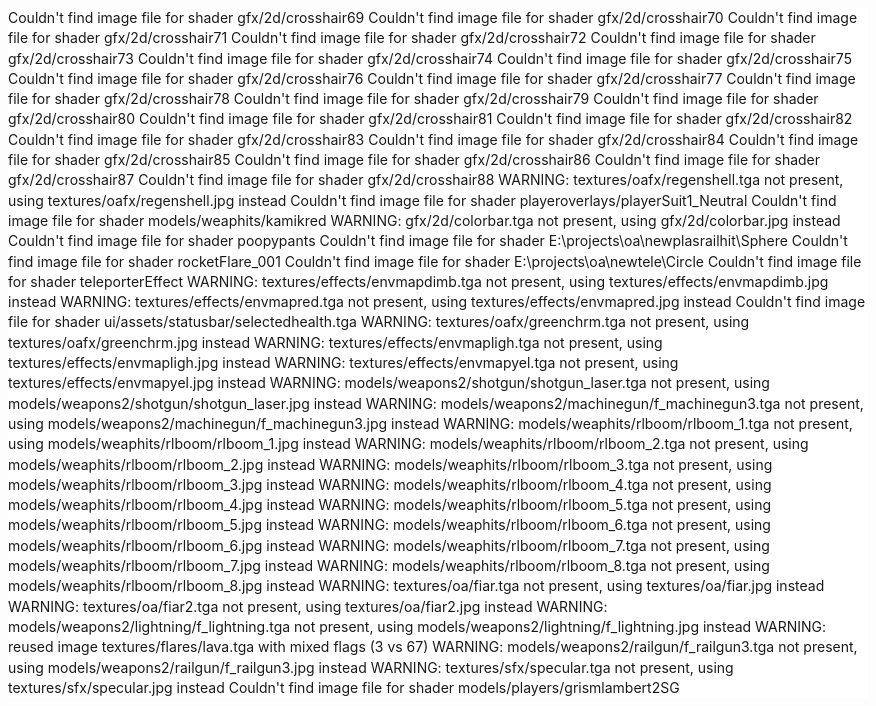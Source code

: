 Couldn't find image file for shader gfx/2d/crosshair69
Couldn't find image file for shader gfx/2d/crosshair70
Couldn't find image file for shader gfx/2d/crosshair71
Couldn't find image file for shader gfx/2d/crosshair72
Couldn't find image file for shader gfx/2d/crosshair73
Couldn't find image file for shader gfx/2d/crosshair74
Couldn't find image file for shader gfx/2d/crosshair75
Couldn't find image file for shader gfx/2d/crosshair76
Couldn't find image file for shader gfx/2d/crosshair77
Couldn't find image file for shader gfx/2d/crosshair78
Couldn't find image file for shader gfx/2d/crosshair79
Couldn't find image file for shader gfx/2d/crosshair80
Couldn't find image file for shader gfx/2d/crosshair81
Couldn't find image file for shader gfx/2d/crosshair82
Couldn't find image file for shader gfx/2d/crosshair83
Couldn't find image file for shader gfx/2d/crosshair84
Couldn't find image file for shader gfx/2d/crosshair85
Couldn't find image file for shader gfx/2d/crosshair86
Couldn't find image file for shader gfx/2d/crosshair87
Couldn't find image file for shader gfx/2d/crosshair88
WARNING: textures/oafx/regenshell.tga not present, using textures/oafx/regenshell.jpg instead
Couldn't find image file for shader playeroverlays/playerSuit1_Neutral
Couldn't find image file for shader models/weaphits/kamikred
WARNING: gfx/2d/colorbar.tga not present, using gfx/2d/colorbar.jpg instead
Couldn't find image file for shader poopypants
Couldn't find image file for shader E:\projects\oa\newplasrailhit\Sphere
Couldn't find image file for shader rocketFlare_001
Couldn't find image file for shader E:\projects\oa\newtele\Circle
Couldn't find image file for shader teleporterEffect
WARNING: textures/effects/envmapdimb.tga not present, using textures/effects/envmapdimb.jpg instead
WARNING: textures/effects/envmapred.tga not present, using textures/effects/envmapred.jpg instead
Couldn't find image file for shader ui/assets/statusbar/selectedhealth.tga
WARNING: textures/oafx/greenchrm.tga not present, using textures/oafx/greenchrm.jpg instead
WARNING: textures/effects/envmapligh.tga not present, using textures/effects/envmapligh.jpg instead
WARNING: textures/effects/envmapyel.tga not present, using textures/effects/envmapyel.jpg instead
WARNING: models/weapons2/shotgun/shotgun_laser.tga not present, using models/weapons2/shotgun/shotgun_laser.jpg instead
WARNING: models/weapons2/machinegun/f_machinegun3.tga not present, using models/weapons2/machinegun/f_machinegun3.jpg instead
WARNING: models/weaphits/rlboom/rlboom_1.tga not present, using models/weaphits/rlboom/rlboom_1.jpg instead
WARNING: models/weaphits/rlboom/rlboom_2.tga not present, using models/weaphits/rlboom/rlboom_2.jpg instead
WARNING: models/weaphits/rlboom/rlboom_3.tga not present, using models/weaphits/rlboom/rlboom_3.jpg instead
WARNING: models/weaphits/rlboom/rlboom_4.tga not present, using models/weaphits/rlboom/rlboom_4.jpg instead
WARNING: models/weaphits/rlboom/rlboom_5.tga not present, using models/weaphits/rlboom/rlboom_5.jpg instead
WARNING: models/weaphits/rlboom/rlboom_6.tga not present, using models/weaphits/rlboom/rlboom_6.jpg instead
WARNING: models/weaphits/rlboom/rlboom_7.tga not present, using models/weaphits/rlboom/rlboom_7.jpg instead
WARNING: models/weaphits/rlboom/rlboom_8.tga not present, using models/weaphits/rlboom/rlboom_8.jpg instead
WARNING: textures/oa/fiar.tga not present, using textures/oa/fiar.jpg instead
WARNING: textures/oa/fiar2.tga not present, using textures/oa/fiar2.jpg instead
WARNING: models/weapons2/lightning/f_lightning.tga not present, using models/weapons2/lightning/f_lightning.jpg instead
WARNING: reused image textures/flares/lava.tga with mixed flags (3 vs 67)
WARNING: models/weapons2/railgun/f_railgun3.tga not present, using models/weapons2/railgun/f_railgun3.jpg instead
WARNING: textures/sfx/specular.tga not present, using textures/sfx/specular.jpg instead
Couldn't find image file for shader models/players/grismlambert2SG
